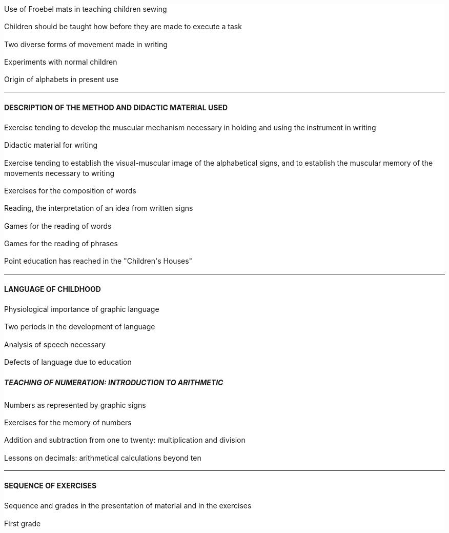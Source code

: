 Use of Froebel mats in teaching children sewing

Children should be taught how before they are made to execute a task

Two diverse forms of movement made in writing

Experiments with normal children

Origin of alphabets in present use

---

#### DESCRIPTION OF THE METHOD AND DIDACTIC MATERIAL USED

Exercise tending to develop the muscular mechanism necessary in holding and using the instrument in writing

Didactic material for writing

Exercise tending to establish the visual-muscular image of the alphabetical signs, and to establish the muscular memory of the movements necessary to writing

Exercises for the composition of words

Reading, the interpretation of an idea from written signs

Games for the reading of words

Games for the reading of phrases

Point education has reached in the "Children's Houses" 

---

#### LANGUAGE OF CHILDHOOD

Physiological importance of graphic language

Two periods in the development of language

Analysis of speech necessary

Defects of language due to education

##### TEACHING OF NUMERATION: INTRODUCTION TO ARITHMETIC

Numbers as represented by graphic signs

Exercises for the memory of numbers

Addition and subtraction from one to twenty: multiplication and division

Lessons on decimals: arithmetical calculations beyond ten

---

#### SEQUENCE OF EXERCISES

Sequence and grades in the presentation of material and in the exercises

First grade

